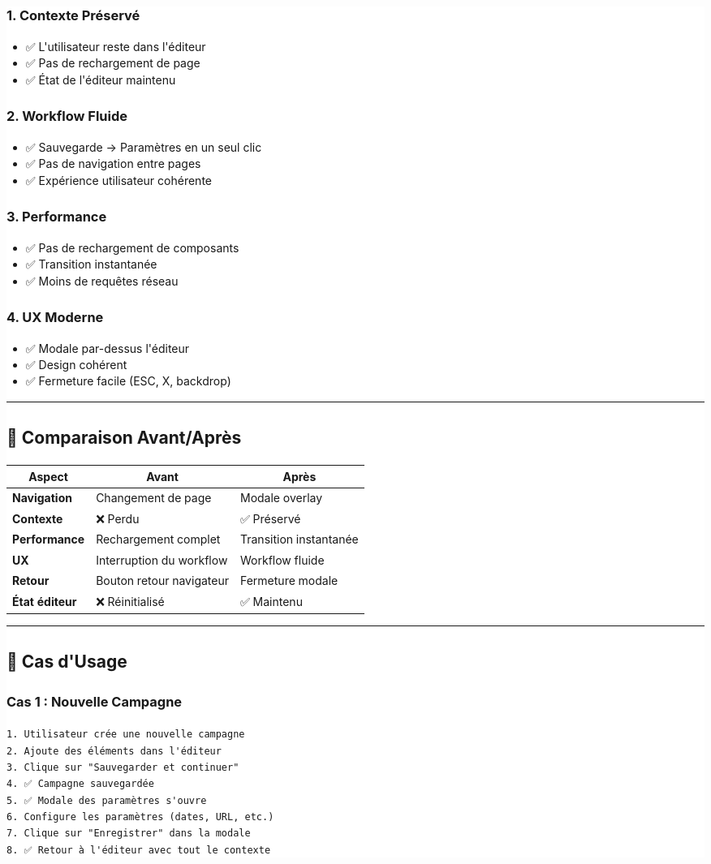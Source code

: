 ### 1. **Contexte Préservé**
- ✅ L'utilisateur reste dans l'éditeur
- ✅ Pas de rechargement de page
- ✅ État de l'éditeur maintenu

### 2. **Workflow Fluide**
- ✅ Sauvegarde → Paramètres en un seul clic
- ✅ Pas de navigation entre pages
- ✅ Expérience utilisateur cohérente

### 3. **Performance**
- ✅ Pas de rechargement de composants
- ✅ Transition instantanée
- ✅ Moins de requêtes réseau

### 4. **UX Moderne**
- ✅ Modale par-dessus l'éditeur
- ✅ Design cohérent
- ✅ Fermeture facile (ESC, X, backdrop)

---

## 🔄 Comparaison Avant/Après

| Aspect | Avant | Après |
|--------|-------|-------|
| **Navigation** | Changement de page | Modale overlay |
| **Contexte** | ❌ Perdu | ✅ Préservé |
| **Performance** | Rechargement complet | Transition instantanée |
| **UX** | Interruption du workflow | Workflow fluide |
| **Retour** | Bouton retour navigateur | Fermeture modale |
| **État éditeur** | ❌ Réinitialisé | ✅ Maintenu |

---

## 🎯 Cas d'Usage

### Cas 1 : Nouvelle Campagne
```
1. Utilisateur crée une nouvelle campagne
2. Ajoute des éléments dans l'éditeur
3. Clique sur "Sauvegarder et continuer"
4. ✅ Campagne sauvegardée
5. ✅ Modale des paramètres s'ouvre
6. Configure les paramètres (dates, URL, etc.)
7. Clique sur "Enregistrer" dans la modale
8. ✅ Retour à l'éditeur avec tout le contexte
```
